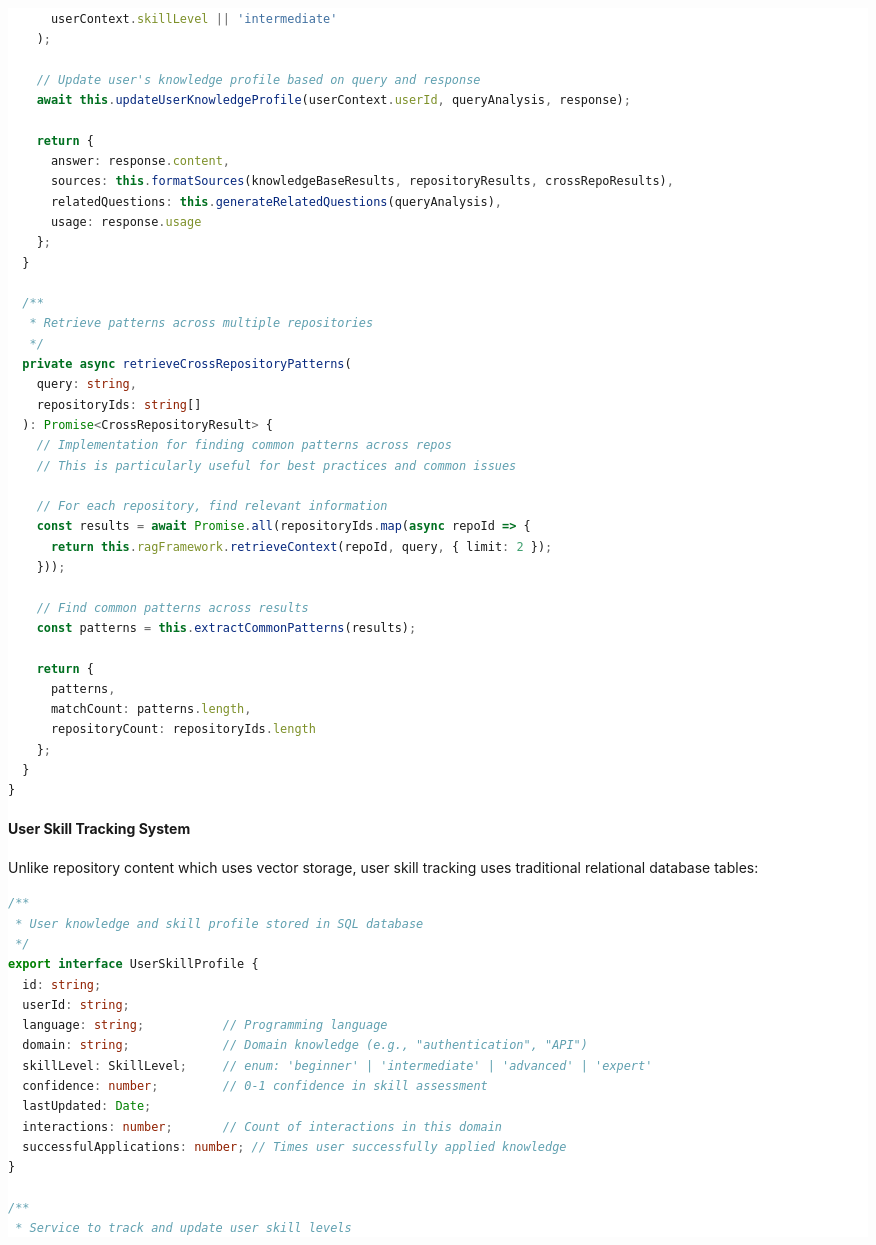 ```typescript
      userContext.skillLevel || 'intermediate'
    );
    
    // Update user's knowledge profile based on query and response
    await this.updateUserKnowledgeProfile(userContext.userId, queryAnalysis, response);
    
    return {
      answer: response.content,
      sources: this.formatSources(knowledgeBaseResults, repositoryResults, crossRepoResults),
      relatedQuestions: this.generateRelatedQuestions(queryAnalysis),
      usage: response.usage
    };
  }
  
  /**
   * Retrieve patterns across multiple repositories
   */
  private async retrieveCrossRepositoryPatterns(
    query: string,
    repositoryIds: string[]
  ): Promise<CrossRepositoryResult> {
    // Implementation for finding common patterns across repos
    // This is particularly useful for best practices and common issues
    
    // For each repository, find relevant information
    const results = await Promise.all(repositoryIds.map(async repoId => {
      return this.ragFramework.retrieveContext(repoId, query, { limit: 2 });
    }));
    
    // Find common patterns across results
    const patterns = this.extractCommonPatterns(results);
    
    return {
      patterns,
      matchCount: patterns.length,
      repositoryCount: repositoryIds.length
    };
  }
}
```

#### User Skill Tracking System

Unlike repository content which uses vector storage, user skill tracking uses traditional relational database tables:

```typescript
/**
 * User knowledge and skill profile stored in SQL database
 */
export interface UserSkillProfile {
  id: string;
  userId: string;
  language: string;           // Programming language
  domain: string;             // Domain knowledge (e.g., "authentication", "API")
  skillLevel: SkillLevel;     // enum: 'beginner' | 'intermediate' | 'advanced' | 'expert'
  confidence: number;         // 0-1 confidence in skill assessment
  lastUpdated: Date;
  interactions: number;       // Count of interactions in this domain
  successfulApplications: number; // Times user successfully applied knowledge
}

/**
 * Service to track and update user skill levels
```